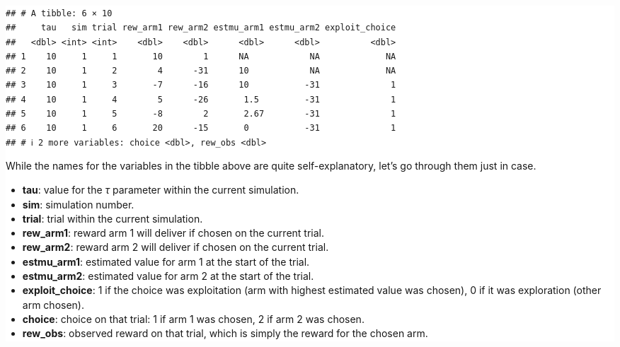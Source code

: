``` r
```

    ## # A tibble: 6 × 10
    ##     tau   sim trial rew_arm1 rew_arm2 estmu_arm1 estmu_arm2 exploit_choice
    ##   <dbl> <int> <int>    <dbl>    <dbl>      <dbl>      <dbl>          <dbl>
    ## 1    10     1     1       10        1      NA            NA             NA
    ## 2    10     1     2        4      -31      10            NA             NA
    ## 3    10     1     3       -7      -16      10           -31              1
    ## 4    10     1     4        5      -26       1.5         -31              1
    ## 5    10     1     5       -8        2       2.67        -31              1
    ## 6    10     1     6       20      -15       0           -31              1
    ## # ℹ 2 more variables: choice <dbl>, rew_obs <dbl>

While the names for the variables in the tibble above are quite
self-explanatory, let’s go through them just in case.

- **tau**: value for the $\tau$ parameter within the current simulation.
- **sim**: simulation number.
- **trial**: trial within the current simulation.
- **rew_arm1**: reward arm 1 will deliver if chosen on the current
  trial.
- **rew_arm2**: reward arm 2 will deliver if chosen on the current
  trial.
- **estmu_arm1**: estimated value for arm 1 at the start of the trial.
- **estmu_arm2**: estimated value for arm 2 at the start of the trial.
- **exploit_choice**: 1 if the choice was exploitation (arm with highest
  estimated value was chosen), 0 if it was exploration (other arm
  chosen).
- **choice**: choice on that trial: 1 if arm 1 was chosen, 2 if arm 2
  was chosen.
- **rew_obs**: observed reward on that trial, which is simply the reward
  for the chosen arm.
